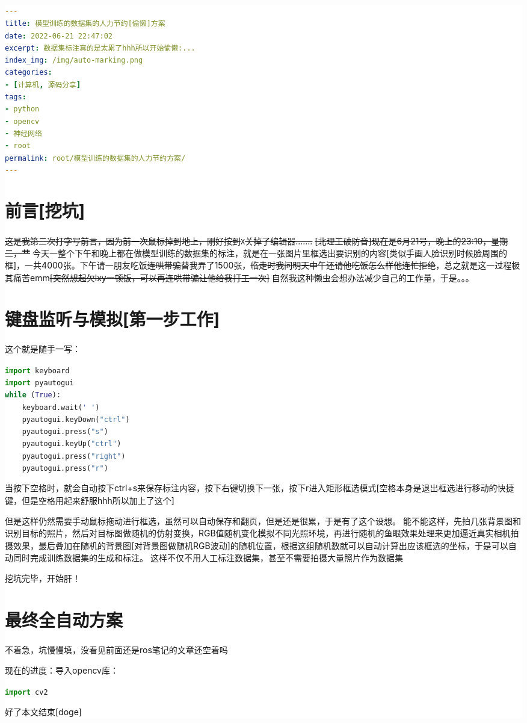 ```yaml
---
title: 模型训练的数据集的人力节约[偷懒]方案
date: 2022-06-21 22:47:02
excerpt: 数据集标注真的是太累了hhh所以开始偷懒:...
index_img: /img/auto-marking.png
categories: 
- [计算机, 源码分享]
tags: 
- python
- opencv
- 神经网络
- root
permalink: root/模型训练的数据集的人力节约方案/
---
```

# 前言[挖坑]
~~这是我第二次打字写前言，因为前一次鼠标掉到地上，刚好按到~~`X`~~关掉了编辑器.......~~
~~[北理工破防音]现在是6月21号，晚上的23:10，星期二，**艹**~~
今天一整个下午和晚上都在做模型训练的数据集的标注，就是在一张图片里框选出要识别的内容[类似手画人脸识别时候脸周围的框]，一共4000张。下午请一朋友吃饭~~连哄带骗~~替我弄了1500张，~~临走时我问明天中午还请他吃饭怎么样他连忙拒绝~~，总之就是这一过程极其痛苦emm~~[突然想起欠lxy一顿饭，可以再连哄带骗让他给我打工一次]~~
自然我这种懒虫会想办法减少自己的工作量，于是。。。
# 键盘监听与模拟[第一步工作]
这个就是随手一写：
```python
import keyboard
import pyautogui
while (True):
    keyboard.wait(' ')
    pyautogui.keyDown("ctrl")
    pyautogui.press("s")
    pyautogui.keyUp("ctrl")
    pyautogui.press("right")
    pyautogui.press("r")
```
当按下空格时，就会自动按下ctrl+s来保存标注内容，按下右键切换下一张，按下r进入矩形框选模式[空格本身是退出框选进行移动的快捷键，但是空格用起来舒服hhh所以加上了这个]

但是这样仍然需要手动鼠标拖动进行框选，虽然可以自动保存和翻页，但是还是很累，于是有了这个设想。
能不能这样，先拍几张背景图和识别目标的照片，然后对目标图做随机的仿射变换，RGB值随机变化模拟不同光照环境，再进行随机的鱼眼效果处理来更加逼近真实相机拍摄效果，最后叠加在随机的背景图[对背景图做随机RGB波动]的随机位置，根据这组随机数就可以自动计算出应该框选的坐标，于是可以自动同时完成训练数据集的生成和标注。
这样不仅不用人工标注数据集，甚至不需要拍摄大量照片作为数据集

挖坑完毕，开始肝！

# 最终全自动方案

不着急，坑慢慢填，没看见前面还是ros笔记的文章还空着吗

现在的进度：导入opencv库：
```python
import cv2
```
好了本文结束[doge]
